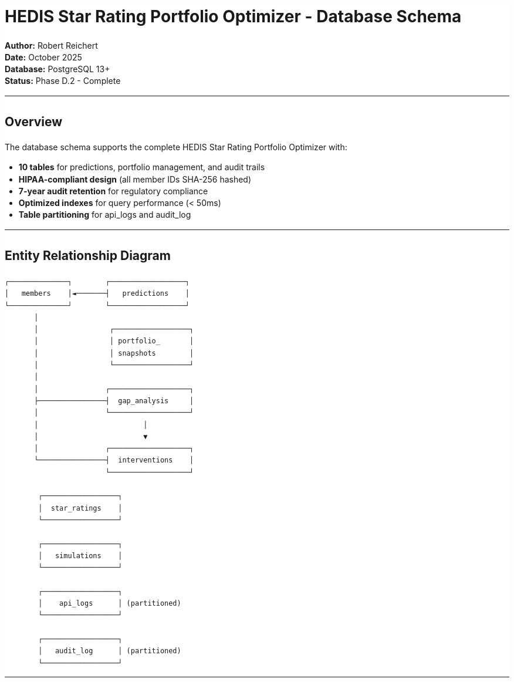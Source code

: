 # HEDIS Star Rating Portfolio Optimizer - Database Schema

**Author:** Robert Reichert  
**Date:** October 2025  
**Database:** PostgreSQL 13+  
**Status:** Phase D.2 - Complete

---

## Overview

The database schema supports the complete HEDIS Star Rating Portfolio Optimizer with:
- **10 tables** for predictions, portfolio management, and audit trails
- **HIPAA-compliant design** (all member IDs SHA-256 hashed)
- **7-year audit retention** for regulatory compliance
- **Optimized indexes** for query performance (< 50ms)
- **Table partitioning** for api_logs and audit_log

---

## Entity Relationship Diagram

```
┌──────────────┐        ┌──────────────────┐
│   members    │◄───────┤   predictions    │
└──────────────┘        └──────────────────┘
       │
       │                 ┌──────────────────┐
       │                 │ portfolio_       │
       │                 │ snapshots        │
       │                 └──────────────────┘
       │
       │                ┌───────────────────┐
       ├────────────────┤  gap_analysis     │
       │                └───────────────────┘
       │                         │
       │                         ▼
       │                ┌───────────────────┐
       └────────────────┤  interventions    │
                        └───────────────────┘

        ┌──────────────────┐
        │  star_ratings    │
        └──────────────────┘

        ┌──────────────────┐
        │   simulations    │
        └──────────────────┘

        ┌──────────────────┐
        │    api_logs      │ (partitioned)
        └──────────────────┘

        ┌──────────────────┐
        │   audit_log      │ (partitioned)
        └──────────────────┘
```

---